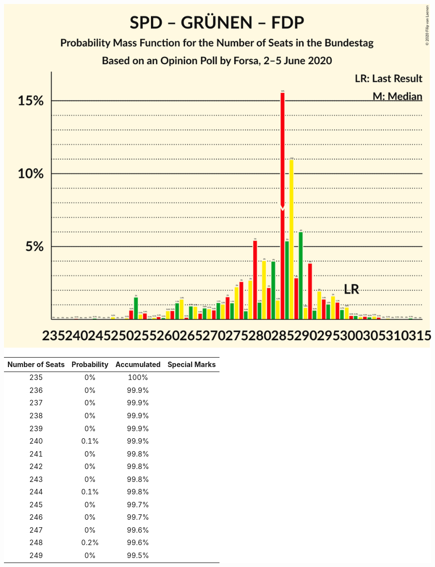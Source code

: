 ![Graph with seats probability mass function not yet produced](2020-06-05-Forsa-coalitions-seats-pmf-spd–grünen–fdp.png "Seats Probability Mass Function")

| Number of Seats | Probability | Accumulated | Special Marks |
|:---------------:|:-----------:|:-----------:|:-------------:|
| 235 | 0% | 100% |  |
| 236 | 0% | 99.9% |  |
| 237 | 0% | 99.9% |  |
| 238 | 0% | 99.9% |  |
| 239 | 0% | 99.9% |  |
| 240 | 0.1% | 99.9% |  |
| 241 | 0% | 99.8% |  |
| 242 | 0% | 99.8% |  |
| 243 | 0% | 99.8% |  |
| 244 | 0.1% | 99.8% |  |
| 245 | 0% | 99.7% |  |
| 246 | 0% | 99.7% |  |
| 247 | 0% | 99.6% |  |
| 248 | 0.2% | 99.6% |  |
| 249 | 0% | 99.5% |  |
